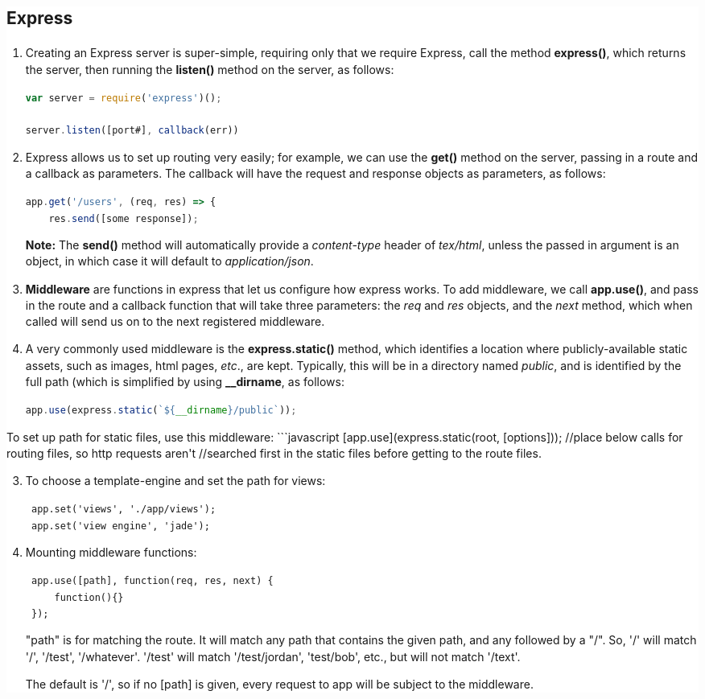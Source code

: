 ## Express

1. Creating an Express server is super-simple, requiring only that we require Express, call the method **express()**, which returns the server, then running the **listen()** method on the server, as follows:
    ```javascript
    var server = require('express')();

    server.listen([port#], callback(err))
    ```
2. Express allows us to set up routing very easily; for example, we can use the **get()** method on the server, passing in a route and a callback as parameters. The callback will have the request and response objects as parameters, as follows:
    ```javascript
    app.get('/users', (req, res) => {
        res.send([some response]);
    ```
    **Note:** The **send()** method will automatically provide a *content-type* header of *tex/html*, unless the passed in argument is an object, in which case it will default to *application/json*.


3. **Middleware** are functions in express that let us configure how express works. To add middleware, we call **app.use()**, and pass in the route and a callback function that will take three parameters: the *req* and *res* objects, and the *next* method, which when called will send us on to the next registered middleware.   

4.  A very commonly used middleware is the **express.static()** method, which identifies a location where publicly-available static assets, such as images, html pages, *etc*., are kept. Typically, this will be in a directory named *public*, and is identified by the full path (which is simplified by using **__dirname**, as follows:
    ```javascript
    app.use(express.static(`${__dirname}/public`));
    ```
    
To set up path for static files, use this middleware:
    ```javascript
    [app.use](express.static(root, [options]));
    //place below calls for routing files, so http requests aren't
    //searched first in the static files before getting to the route files.
		
3. To choose a template-engine and set the path for views:

		app.set('views', './app/views');
		app.set('view engine', 'jade');
		
4. Mounting middleware functions:

		app.use([path], function(req, res, next) {
			function(){}
		});
	"path" is for matching the route.  It will match any path that contains the given path, and any followed by a "/".  So, '/' will match '/', '/test', '/whatever'.  '/test' will match '/test/jordan', 'test/bob', etc., but will not match '/text'.
	
	The default is '/', so if no [path] is given, every request to app will be subject to the middleware.
	